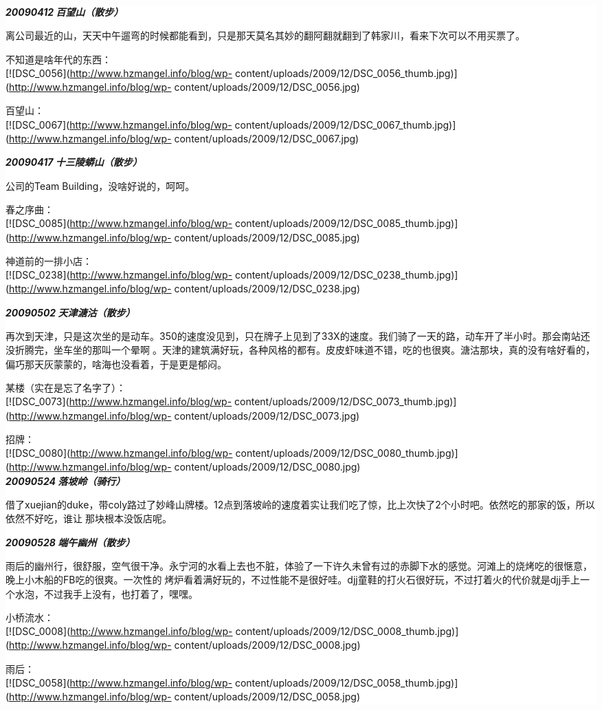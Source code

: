 **_20090412    百望山（散步）_**

离公司最近的山，天天中午遛弯的时候都能看到，只是那天莫名其妙的翻阿翻就翻到了韩家川，看来下次可以不用买票了。

不知道是啥年代的东西：  
[![DSC_0056](http://www.hzmangel.info/blog/wp-
content/uploads/2009/12/DSC_0056_thumb.jpg)](http://www.hzmangel.info/blog/wp-
content/uploads/2009/12/DSC_0056.jpg)

百望山：  
[![DSC_0067](http://www.hzmangel.info/blog/wp-
content/uploads/2009/12/DSC_0067_thumb.jpg)](http://www.hzmangel.info/blog/wp-
content/uploads/2009/12/DSC_0067.jpg)

**_20090417    十三陵蟒山（散步）_**

公司的Team Building，没啥好说的，呵呵。

春之序曲：  
[![DSC_0085](http://www.hzmangel.info/blog/wp-
content/uploads/2009/12/DSC_0085_thumb.jpg)](http://www.hzmangel.info/blog/wp-
content/uploads/2009/12/DSC_0085.jpg)

神道前的一排小店：  
[![DSC_0238](http://www.hzmangel.info/blog/wp-
content/uploads/2009/12/DSC_0238_thumb.jpg)](http://www.hzmangel.info/blog/wp-
content/uploads/2009/12/DSC_0238.jpg)

**_20090502    天津溏沽（散步）_**

再次到天津，只是这次坐的是动车。350的速度没见到，只在牌子上见到了33X的速度。我们骑了一天的路，动车开了半小时。那会南站还没折腾完，坐车坐的那叫一个晕啊
。天津的建筑满好玩，各种风格的都有。皮皮虾味道不错，吃的也很爽。溏沽那块，真的没有啥好看的，偏巧那天灰蒙蒙的，啥海也没看着，于是更是郁闷。

某楼（实在是忘了名字了）：  
[![DSC_0073](http://www.hzmangel.info/blog/wp-
content/uploads/2009/12/DSC_0073_thumb.jpg)](http://www.hzmangel.info/blog/wp-
content/uploads/2009/12/DSC_0073.jpg)

招牌：  
[![DSC_0080](http://www.hzmangel.info/blog/wp-
content/uploads/2009/12/DSC_0080_thumb.jpg)](http://www.hzmangel.info/blog/wp-
content/uploads/2009/12/DSC_0080.jpg)  
**_20090524    落坡岭（骑行）_**

借了xuejian的duke，带coly路过了妙峰山牌楼。12点到落坡岭的速度着实让我们吃了惊，比上次快了2个小时吧。依然吃的那家的饭，所以依然不好吃，谁让
那块根本没饭店呢。

  
**_20090528    端午幽州（散步）_**

雨后的幽州行，很舒服，空气很干净。永宁河的水看上去也不脏，体验了一下许久未曾有过的赤脚下水的感觉。河滩上的烧烤吃的很惬意，晚上小木船的FB吃的很爽。一次性的
烤炉看着满好玩的，不过性能不是很好哇。djj童鞋的打火石很好玩，不过打着火的代价就是djj手上一个水泡，不过我手上没有，也打着了，嘿嘿。

小桥流水：  
[![DSC_0008](http://www.hzmangel.info/blog/wp-
content/uploads/2009/12/DSC_0008_thumb.jpg)](http://www.hzmangel.info/blog/wp-
content/uploads/2009/12/DSC_0008.jpg)

雨后：  
[![DSC_0058](http://www.hzmangel.info/blog/wp-
content/uploads/2009/12/DSC_0058_thumb.jpg)](http://www.hzmangel.info/blog/wp-
content/uploads/2009/12/DSC_0058.jpg)
